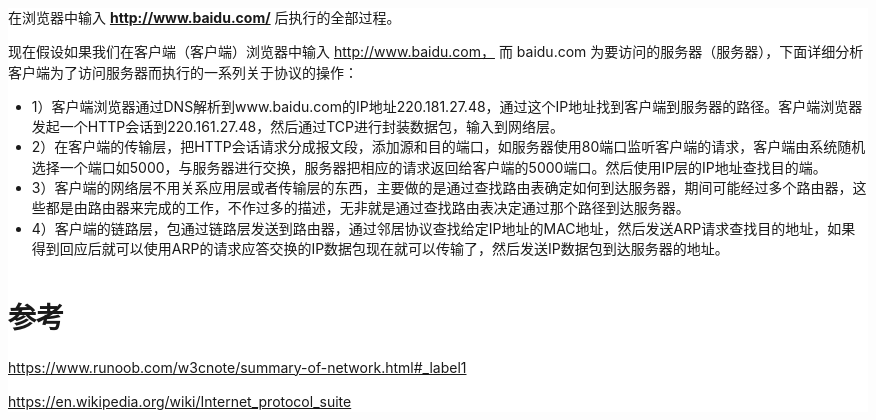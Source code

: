 在浏览器中输入 **http://www.baidu.com/** 后执行的全部过程。

现在假设如果我们在客户端（客户端）浏览器中输入 http://www.baidu.com， 而 baidu.com 为要访问的服务器（服务器），下面详细分析客户端为了访问服务器而执行的一系列关于协议的操作：

- 1）客户端浏览器通过DNS解析到www.baidu.com的IP地址220.181.27.48，通过这个IP地址找到客户端到服务器的路径。客户端浏览器发起一个HTTP会话到220.161.27.48，然后通过TCP进行封装数据包，输入到网络层。
- 2）在客户端的传输层，把HTTP会话请求分成报文段，添加源和目的端口，如服务器使用80端口监听客户端的请求，客户端由系统随机选择一个端口如5000，与服务器进行交换，服务器把相应的请求返回给客户端的5000端口。然后使用IP层的IP地址查找目的端。
- 3）客户端的网络层不用关系应用层或者传输层的东西，主要做的是通过查找路由表确定如何到达服务器，期间可能经过多个路由器，这些都是由路由器来完成的工作，不作过多的描述，无非就是通过查找路由表决定通过那个路径到达服务器。
- 4）客户端的链路层，包通过链路层发送到路由器，通过邻居协议查找给定IP地址的MAC地址，然后发送ARP请求查找目的地址，如果得到回应后就可以使用ARP的请求应答交换的IP数据包现在就可以传输了，然后发送IP数据包到达服务器的地址。



# 参考

https://www.runoob.com/w3cnote/summary-of-network.html#_label1

https://en.wikipedia.org/wiki/Internet_protocol_suite
